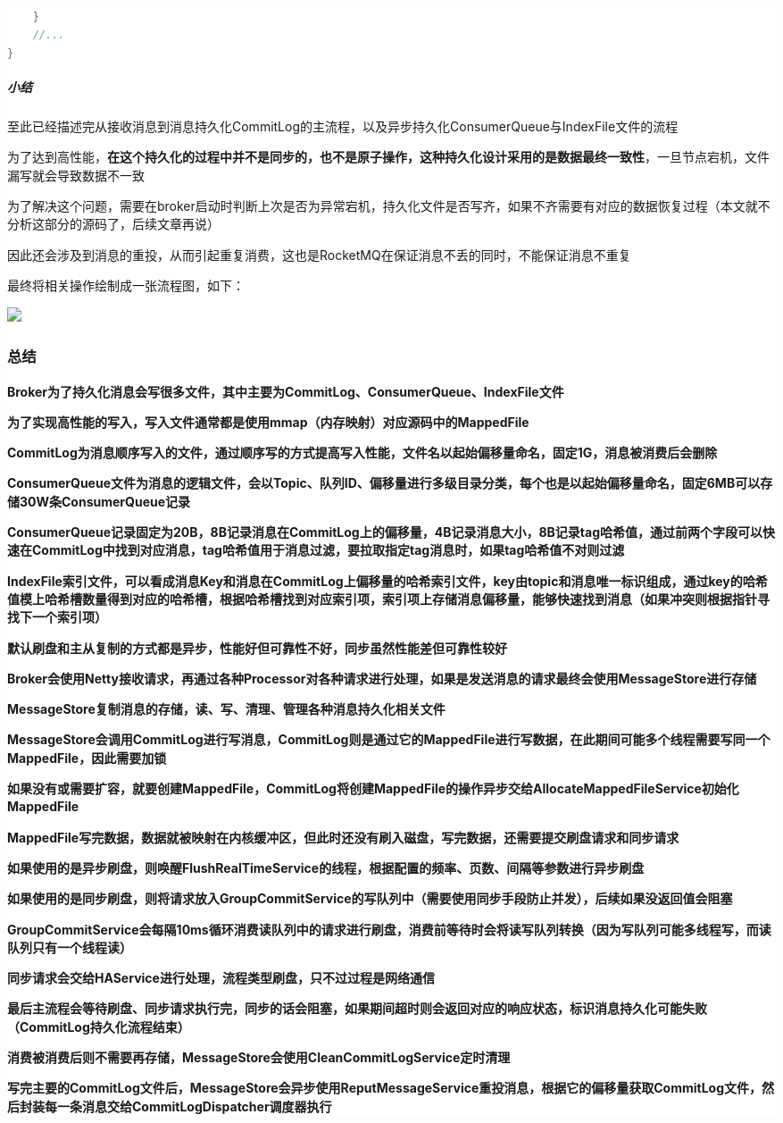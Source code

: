 ```java
    } 
    //...
}
```

##### 小结

至此已经描述完从接收消息到消息持久化CommitLog的主流程，以及异步持久化ConsumerQueue与IndexFile文件的流程

为了达到高性能，**在这个持久化的过程中并不是同步的，也不是原子操作，这种持久化设计采用的是数据最终一致性**，一旦节点宕机，文件漏写就会导致数据不一致

为了解决这个问题，需要在broker启动时判断上次是否为异常宕机，持久化文件是否写齐，如果不齐需要有对应的数据恢复过程（本文就不分析这部分的源码了，后续文章再说）

因此还会涉及到消息的重投，从而引起重复消费，这也是RocketMQ在保证消息不丢的同时，不能保证消息不重复

最终将相关操作绘制成一张流程图，如下：

 ![](https://bbs-img.huaweicloud.com/blogs/img/20240902/1725265755839583394.png)

### 总结

**Broker为了持久化消息会写很多文件，其中主要为CommitLog、ConsumerQueue、IndexFile文件**

**为了实现高性能的写入，写入文件通常都是使用mmap（内存映射）对应源码中的MappedFile**

**CommitLog为消息顺序写入的文件，通过顺序写的方式提高写入性能，文件名以起始偏移量命名，固定1G，消息被消费后会删除**

**ConsumerQueue文件为消息的逻辑文件，会以Topic、队列ID、偏移量进行多级目录分类，每个也是以起始偏移量命名，固定6MB可以存储30W条ConsumerQueue记录**

**ConsumerQueue记录固定为20B，8B记录消息在CommitLog上的偏移量，4B记录消息大小，8B记录tag哈希值，通过前两个字段可以快速在CommitLog中找到对应消息，tag哈希值用于消息过滤，要拉取指定tag消息时，如果tag哈希值不对则过滤**

**IndexFile索引文件，可以看成消息Key和消息在CommitLog上偏移量的哈希索引文件，key由topic和消息唯一标识组成，通过key的哈希值模上哈希槽数量得到对应的哈希槽，根据哈希槽找到对应索引项，索引项上存储消息偏移量，能够快速找到消息（如果冲突则根据指针寻找下一个索引项）**

**默认刷盘和主从复制的方式都是异步，性能好但可靠性不好，同步虽然性能差但可靠性较好**

**Broker会使用Netty接收请求，再通过各种Processor对各种请求进行处理，如果是发送消息的请求最终会使用MessageStore进行存储**

**MessageStore复制消息的存储，读、写、清理、管理各种消息持久化相关文件**

**MessageStore会调用CommitLog进行写消息，CommitLog则是通过它的MappedFile进行写数据，在此期间可能多个线程需要写同一个MappedFile，因此需要加锁**

**如果没有或需要扩容，就要创建MappedFile，CommitLog将创建MappedFile的操作异步交给AllocateMappedFileService初始化MappedFile**

**MappedFile写完数据，数据就被映射在内核缓冲区，但此时还没有刷入磁盘，写完数据，还需要提交刷盘请求和同步请求**

**如果使用的是异步刷盘，则唤醒FlushRealTimeService的线程，根据配置的频率、页数、间隔等参数进行异步刷盘**

**如果使用的是同步刷盘，则将请求放入GroupCommitService的写队列中（需要使用同步手段防止并发），后续如果没返回值会阻塞**

**GroupCommitService会每隔10ms循环消费读队列中的请求进行刷盘，消费前等待时会将读写队列转换（因为写队列可能多线程写，而读队列只有一个线程读）**

**同步请求会交给HAService进行处理，流程类型刷盘，只不过过程是网络通信**

**最后主流程会等待刷盘、同步请求执行完，同步的话会阻塞，如果期间超时则会返回对应的响应状态，标识消息持久化可能失败（CommitLog持久化流程结束）**

**消费被消费后则不需要再存储，MessageStore会使用CleanCommitLogService定时清理**

**写完主要的CommitLog文件后，MessageStore会异步使用ReputMessageService重投消息，根据它的偏移量获取CommitLog文件，然后封装每一条消息交给CommitLogDispatcher调度器执行**
